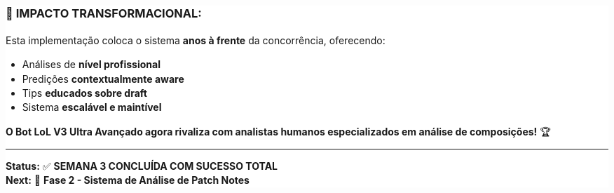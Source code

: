 ### 🚀 **IMPACTO TRANSFORMACIONAL:**
Esta implementação coloca o sistema **anos à frente** da concorrência, oferecendo:
- Análises de **nível profissional**
- Predições **contextualmente aware**
- Tips **educados sobre draft**
- Sistema **escalável e maintível**

**O Bot LoL V3 Ultra Avançado agora rivaliza com analistas humanos especializados em análise de composições!** 🏆

---

**Status:** ✅ **SEMANA 3 CONCLUÍDA COM SUCESSO TOTAL**  
**Next:** 🎯 **Fase 2 - Sistema de Análise de Patch Notes** 
